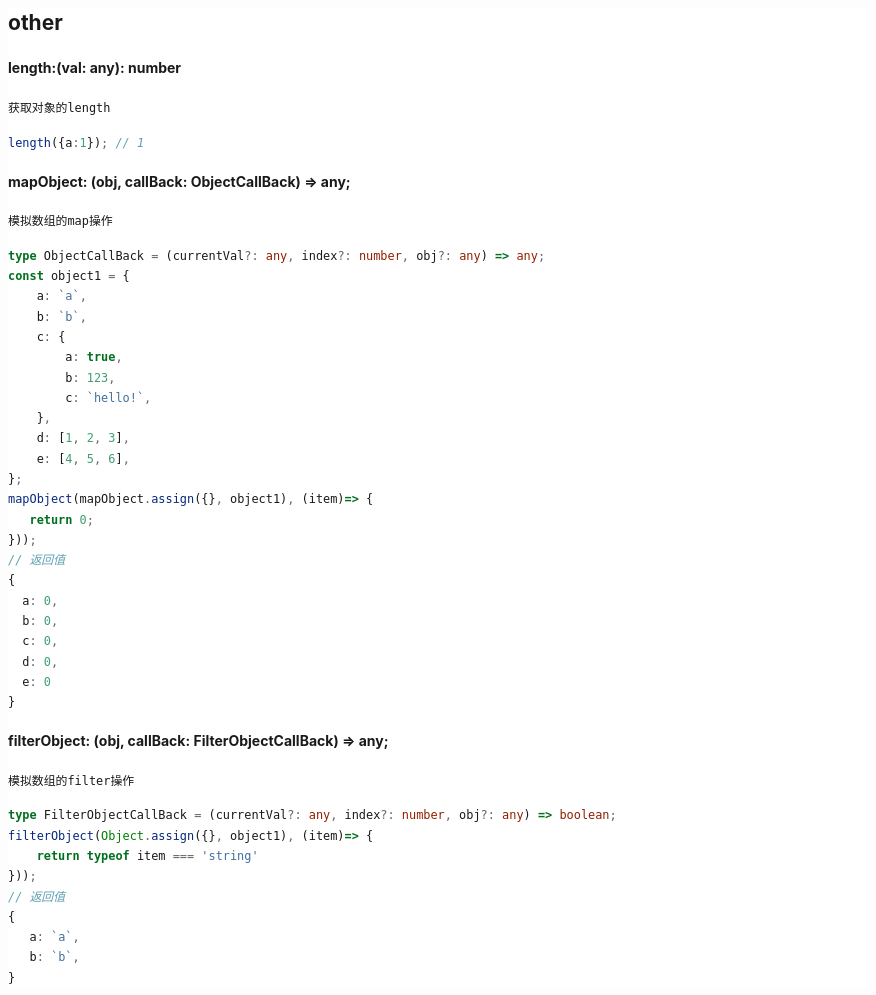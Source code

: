 

## other

#### length:(val: any): number

`获取对象的length`

```typescript
length({a:1}); // 1
```

#### mapObject: (obj, callBack: ObjectCallBack) => any;

`模拟数组的map操作`

```typescript
type ObjectCallBack = (currentVal?: any, index?: number, obj?: any) => any;
const object1 = {
    a: `a`,
    b: `b`,
    c: {
        a: true,
        b: 123,
        c: `hello!`,
    },
    d: [1, 2, 3],
    e: [4, 5, 6],
};
mapObject(mapObject.assign({}, object1), (item)=> {
   return 0;
}));
// 返回值
{
  a: 0,
  b: 0,
  c: 0,
  d: 0,
  e: 0
}
```

#### filterObject: (obj, callBack: FilterObjectCallBack) => any;

`模拟数组的filter操作`

```typescript
type FilterObjectCallBack = (currentVal?: any, index?: number, obj?: any) => boolean;
filterObject(Object.assign({}, object1), (item)=> {
    return typeof item === 'string'
}));
// 返回值
{
   a: `a`,
   b: `b`,
}
```
